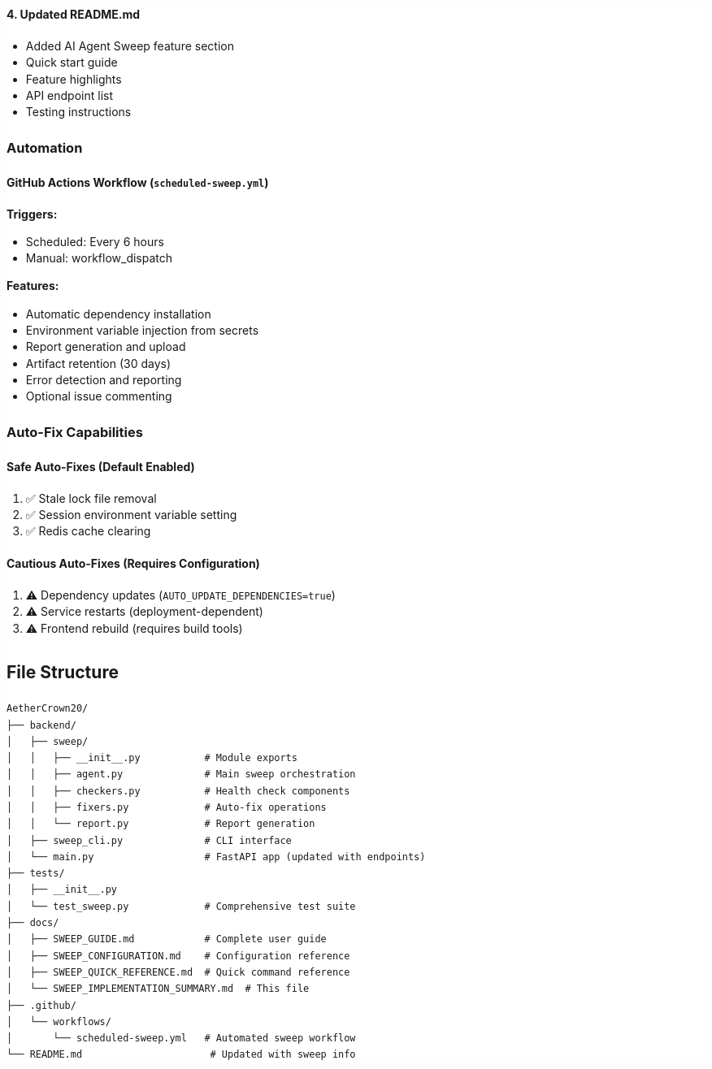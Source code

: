 #### 4. Updated README.md
- Added AI Agent Sweep feature section
- Quick start guide
- Feature highlights
- API endpoint list
- Testing instructions

### Automation

#### GitHub Actions Workflow (`scheduled-sweep.yml`)

**Triggers:**
- Scheduled: Every 6 hours
- Manual: workflow_dispatch

**Features:**
- Automatic dependency installation
- Environment variable injection from secrets
- Report generation and upload
- Artifact retention (30 days)
- Error detection and reporting
- Optional issue commenting

### Auto-Fix Capabilities

#### Safe Auto-Fixes (Default Enabled)
1. ✅ Stale lock file removal
2. ✅ Session environment variable setting
3. ✅ Redis cache clearing

#### Cautious Auto-Fixes (Requires Configuration)
1. ⚠️ Dependency updates (`AUTO_UPDATE_DEPENDENCIES=true`)
2. ⚠️ Service restarts (deployment-dependent)
3. ⚠️ Frontend rebuild (requires build tools)

## File Structure

```
AetherCrown20/
├── backend/
│   ├── sweep/
│   │   ├── __init__.py           # Module exports
│   │   ├── agent.py              # Main sweep orchestration
│   │   ├── checkers.py           # Health check components
│   │   ├── fixers.py             # Auto-fix operations
│   │   └── report.py             # Report generation
│   ├── sweep_cli.py              # CLI interface
│   └── main.py                   # FastAPI app (updated with endpoints)
├── tests/
│   ├── __init__.py
│   └── test_sweep.py             # Comprehensive test suite
├── docs/
│   ├── SWEEP_GUIDE.md            # Complete user guide
│   ├── SWEEP_CONFIGURATION.md    # Configuration reference
│   ├── SWEEP_QUICK_REFERENCE.md  # Quick command reference
│   └── SWEEP_IMPLEMENTATION_SUMMARY.md  # This file
├── .github/
│   └── workflows/
│       └── scheduled-sweep.yml   # Automated sweep workflow
└── README.md                      # Updated with sweep info
```
